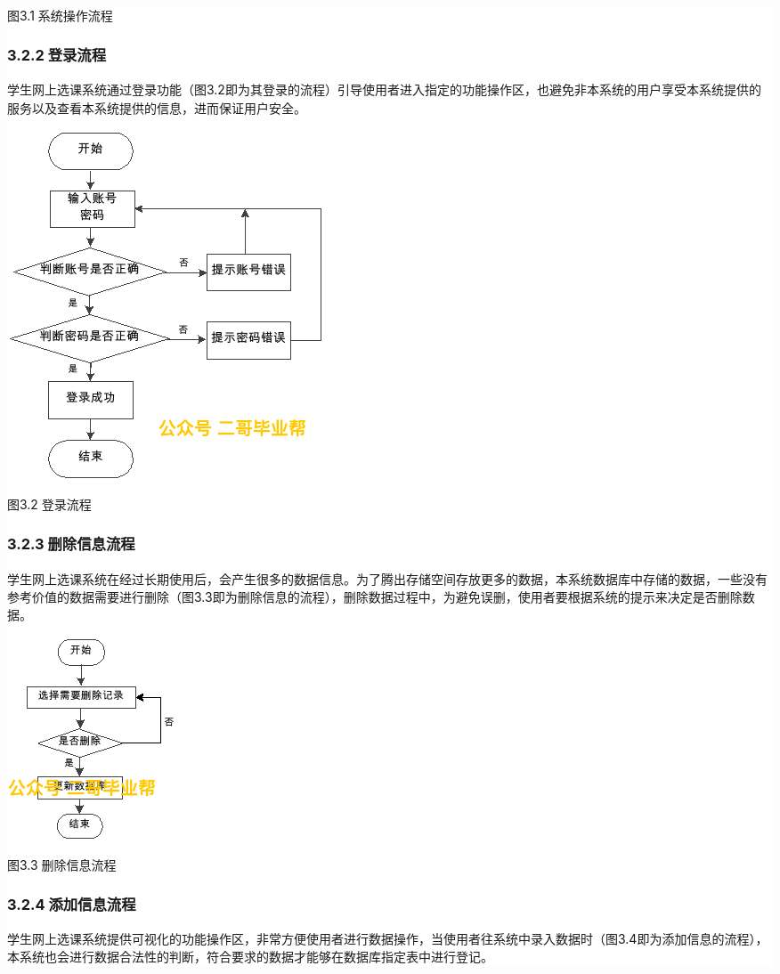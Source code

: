 图3.1 系统操作流程
### 3.2.2 登录流程
学生网上选课系统通过登录功能（图3.2即为其登录的流程）引导使用者进入指定的功能操作区，也避免非本系统的用户享受本系统提供的服务以及查看本系统提供的信息，进而保证用户安全。

![](/md/blog.002.png)

图3.2 登录流程
### 3.2.3 删除信息流程
学生网上选课系统在经过长期使用后，会产生很多的数据信息。为了腾出存储空间存放更多的数据，本系统数据库中存储的数据，一些没有参考价值的数据需要进行删除（图3.3即为删除信息的流程），删除数据过程中，为避免误删，使用者要根据系统的提示来决定是否删除数据。

![](/md/blog.003.png)

图3.3 删除信息流程
### 3.2.4 添加信息流程
学生网上选课系统提供可视化的功能操作区，非常方便使用者进行数据操作，当使用者往系统中录入数据时（图3.4即为添加信息的流程），本系统也会进行数据合法性的判断，符合要求的数据才能够在数据库指定表中进行登记。
